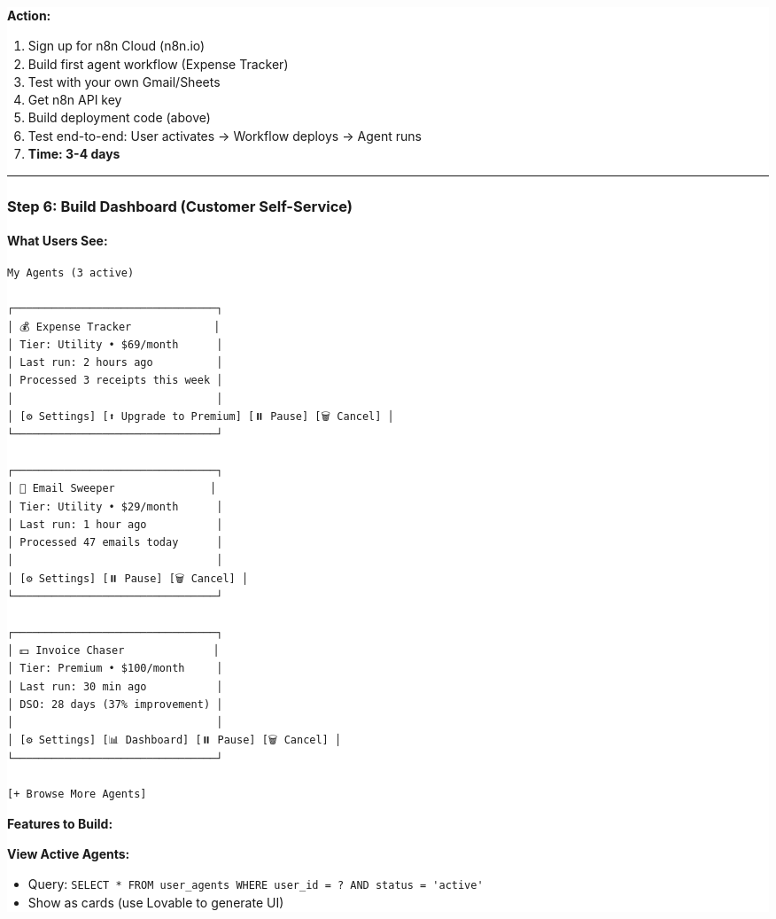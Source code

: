 **Action:**
1. Sign up for n8n Cloud (n8n.io)
2. Build first agent workflow (Expense Tracker)
3. Test with your own Gmail/Sheets
4. Get n8n API key
5. Build deployment code (above)
6. Test end-to-end: User activates → Workflow deploys → Agent runs
7. **Time: 3-4 days**

---

### Step 6: Build Dashboard (Customer Self-Service)

**What Users See:**
```
My Agents (3 active)

┌────────────────────────────────┐
│ 💰 Expense Tracker             │
│ Tier: Utility • $69/month      │
│ Last run: 2 hours ago          │
│ Processed 3 receipts this week │
│                                │
│ [⚙️ Settings] [⬆️ Upgrade to Premium] [⏸️ Pause] [🗑️ Cancel] │
└────────────────────────────────┘

┌────────────────────────────────┐
│ 📧 Email Sweeper               │
│ Tier: Utility • $29/month      │
│ Last run: 1 hour ago           │
│ Processed 47 emails today      │
│                                │
│ [⚙️ Settings] [⏸️ Pause] [🗑️ Cancel] │
└────────────────────────────────┘

┌────────────────────────────────┐
│ 💵 Invoice Chaser              │
│ Tier: Premium • $100/month     │
│ Last run: 30 min ago           │
│ DSO: 28 days (37% improvement) │
│                                │
│ [⚙️ Settings] [📊 Dashboard] [⏸️ Pause] [🗑️ Cancel] │
└────────────────────────────────┘

[+ Browse More Agents]
```

**Features to Build:**

**View Active Agents:**
- Query: `SELECT * FROM user_agents WHERE user_id = ? AND status = 'active'`
- Show as cards (use Lovable to generate UI)
